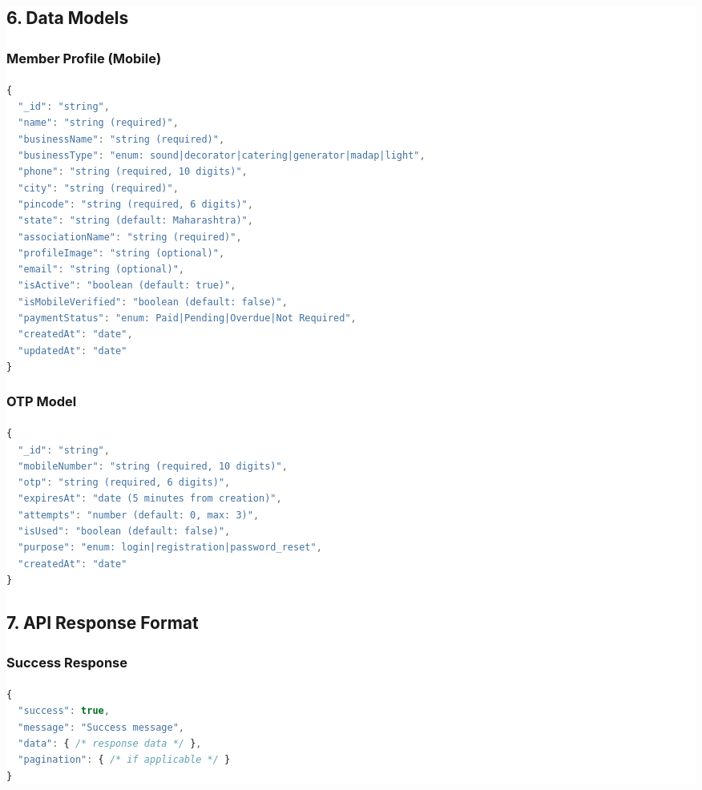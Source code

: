 ## 6. Data Models

### Member Profile (Mobile)
```javascript
{
  "_id": "string",
  "name": "string (required)",
  "businessName": "string (required)",
  "businessType": "enum: sound|decorator|catering|generator|madap|light",
  "phone": "string (required, 10 digits)",
  "city": "string (required)",
  "pincode": "string (required, 6 digits)",
  "state": "string (default: Maharashtra)",
  "associationName": "string (required)",
  "profileImage": "string (optional)",
  "email": "string (optional)",
  "isActive": "boolean (default: true)",
  "isMobileVerified": "boolean (default: false)",
  "paymentStatus": "enum: Paid|Pending|Overdue|Not Required",
  "createdAt": "date",
  "updatedAt": "date"
}
```

### OTP Model
```javascript
{
  "_id": "string",
  "mobileNumber": "string (required, 10 digits)",
  "otp": "string (required, 6 digits)",
  "expiresAt": "date (5 minutes from creation)",
  "attempts": "number (default: 0, max: 3)",
  "isUsed": "boolean (default: false)",
  "purpose": "enum: login|registration|password_reset",
  "createdAt": "date"
}
```

## 7. API Response Format

### Success Response
```javascript
{
  "success": true,
  "message": "Success message",
  "data": { /* response data */ },
  "pagination": { /* if applicable */ }
}
```
